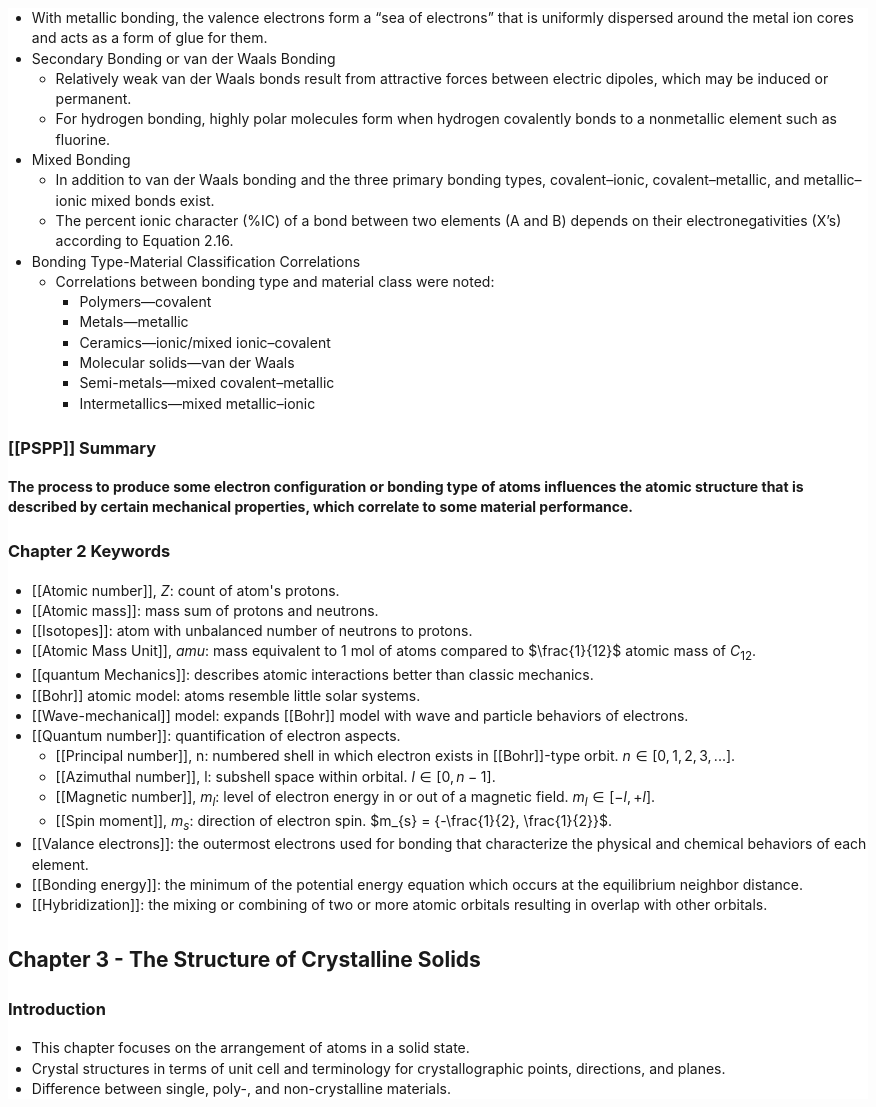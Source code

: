   - With metallic bonding, the valence electrons form a “sea of electrons” that is uniformly dispersed around the metal ion cores and acts as a form of glue for them.
- Secondary Bonding or van der Waals Bonding
  - Relatively weak van der Waals bonds result from attractive forces between electric dipoles, which may be induced or permanent.
  - For hydrogen bonding, highly polar molecules form when hydrogen covalently bonds to a nonmetallic element such as fluorine.
- Mixed Bonding
  - In addition to van der Waals bonding and the three primary bonding types, covalent–ionic, covalent–metallic, and metallic–ionic mixed bonds exist.
  - The percent ionic character (%IC) of a bond between two elements (A and B) depends on their electronegativities (X’s) according to Equation 2.16.
- Bonding Type-Material Classification Correlations
  - Correlations between bonding type and material class were noted:
    - Polymers—covalent
    - Metals—metallic
    - Ceramics—ionic/mixed ionic–covalent
    - Molecular solids—van der Waals
    - Semi-metals—mixed covalent–metallic
    - Intermetallics—mixed metallic–ionic

### [[PSPP]] Summary
**The process to produce some electron configuration or bonding type of atoms influences the atomic structure that is described by certain mechanical properties, which correlate to some material performance.**

### Chapter 2 Keywords
- [[Atomic number]], _Z_: count of atom's protons.
- [[Atomic mass]]: mass sum of protons and neutrons.
- [[Isotopes]]: atom with unbalanced number of neutrons to protons.
- [[Atomic Mass Unit]], _amu_: mass equivalent to 1 mol of atoms compared to $\frac{1}{12}$ atomic mass of $C_{12}$.
- [[quantum Mechanics]]: describes atomic interactions better than classic mechanics.
- [[Bohr]] atomic model: atoms resemble little solar systems.
- [[Wave-mechanical]] model: expands [[Bohr]] model with wave and particle behaviors of electrons.
- [[Quantum number]]: quantification of electron aspects.
  - [[Principal number]], n: numbered shell in which electron exists in [[Bohr]]-type orbit. $n \in [0, 1, 2, 3, ...]$.
  - [[Azimuthal number]], l: subshell space within orbital. $l \in [0, n-1]$.
  - [[Magnetic number]], $m_{l}$: level of electron energy in or out of a magnetic field. $m_{l} \in [-l, +l]$.
  - [[Spin moment]], $m_{s}$: direction of electron spin. $m_{s} = {-\frac{1}{2}, \frac{1}{2}}$.
- [[Valance electrons]]: the outermost electrons used for bonding that characterize the physical and chemical behaviors of each element.
- [[Bonding energy]]: the minimum of the potential energy equation which occurs at the equilibrium neighbor distance.
- [[Hybridization]]: the mixing or combining of two or more atomic orbitals resulting in overlap with other orbitals.

## Chapter 3 - The Structure of Crystalline Solids
### Introduction
- This chapter focuses on the arrangement of atoms in a solid state.
- Crystal structures in terms of unit cell and terminology for crystallographic points, directions, and planes.
- Difference between single, poly-, and non-crystalline materials.
